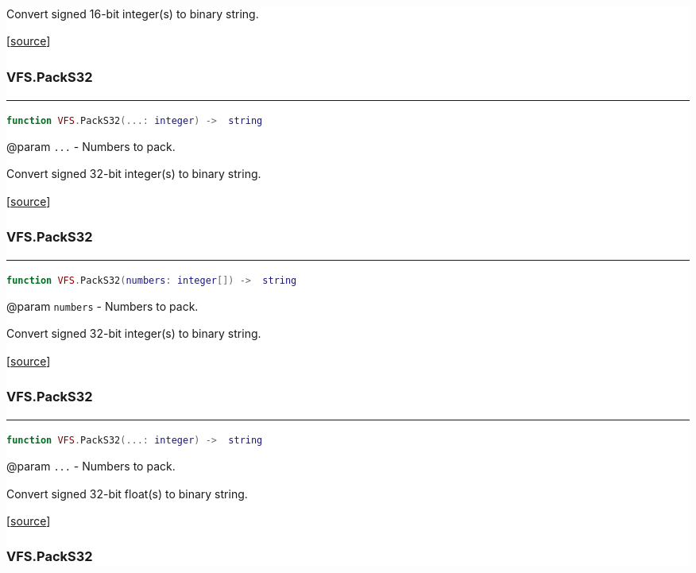 Convert signed 16-bit integer(s) to binary string.

[<a href="https://github.com/beyond-all-reason/RecoilEngine/blob/b4d0041e4c68c34dace9abf492f9193d28ef5d7e/rts/Lua/LuaVFS.cpp#L1062-L1067" target="_blank">source</a>]








### VFS.PackS32
---
```lua
function VFS.PackS32(...: integer) ->  string
```
@param `...` - Numbers to pack.






Convert signed 32-bit integer(s) to binary string.

[<a href="https://github.com/beyond-all-reason/RecoilEngine/blob/b4d0041e4c68c34dace9abf492f9193d28ef5d7e/rts/Lua/LuaVFS.cpp#L1070-L1075" target="_blank">source</a>]








### VFS.PackS32
---
```lua
function VFS.PackS32(numbers: integer[]) ->  string
```
@param `numbers` - Numbers to pack.






Convert signed 32-bit integer(s) to binary string.

[<a href="https://github.com/beyond-all-reason/RecoilEngine/blob/b4d0041e4c68c34dace9abf492f9193d28ef5d7e/rts/Lua/LuaVFS.cpp#L1076-L1081" target="_blank">source</a>]








### VFS.PackS32
---
```lua
function VFS.PackS32(...: integer) ->  string
```
@param `...` - Numbers to pack.






Convert signed 32-bit float(s) to binary string.

[<a href="https://github.com/beyond-all-reason/RecoilEngine/blob/b4d0041e4c68c34dace9abf492f9193d28ef5d7e/rts/Lua/LuaVFS.cpp#L1084-L1089" target="_blank">source</a>]








### VFS.PackS32
